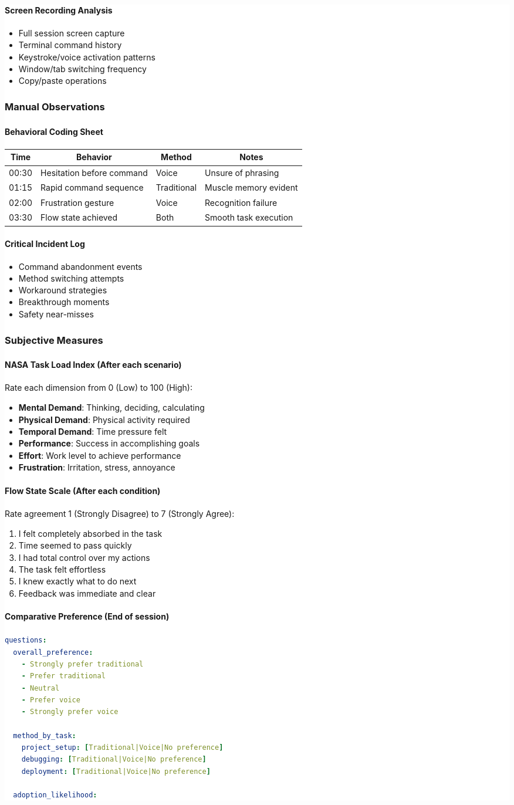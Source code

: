 #### Screen Recording Analysis
- Full session screen capture
- Terminal command history
- Keystroke/voice activation patterns
- Window/tab switching frequency
- Copy/paste operations

### Manual Observations

#### Behavioral Coding Sheet
| Time | Behavior | Method | Notes |
|------|----------|--------|-------|
| 00:30 | Hesitation before command | Voice | Unsure of phrasing |
| 01:15 | Rapid command sequence | Traditional | Muscle memory evident |
| 02:00 | Frustration gesture | Voice | Recognition failure |
| 03:30 | Flow state achieved | Both | Smooth task execution |

#### Critical Incident Log
- Command abandonment events
- Method switching attempts
- Workaround strategies
- Breakthrough moments
- Safety near-misses

### Subjective Measures

#### NASA Task Load Index (After each scenario)
Rate each dimension from 0 (Low) to 100 (High):
- **Mental Demand**: Thinking, deciding, calculating
- **Physical Demand**: Physical activity required
- **Temporal Demand**: Time pressure felt
- **Performance**: Success in accomplishing goals
- **Effort**: Work level to achieve performance
- **Frustration**: Irritation, stress, annoyance

#### Flow State Scale (After each condition)
Rate agreement 1 (Strongly Disagree) to 7 (Strongly Agree):
1. I felt completely absorbed in the task
2. Time seemed to pass quickly
3. I had total control over my actions
4. The task felt effortless
5. I knew exactly what to do next
6. Feedback was immediate and clear

#### Comparative Preference (End of session)
```yaml
questions:
  overall_preference:
    - Strongly prefer traditional
    - Prefer traditional
    - Neutral
    - Prefer voice
    - Strongly prefer voice
    
  method_by_task:
    project_setup: [Traditional|Voice|No preference]
    debugging: [Traditional|Voice|No preference]
    deployment: [Traditional|Voice|No preference]
    
  adoption_likelihood:
```